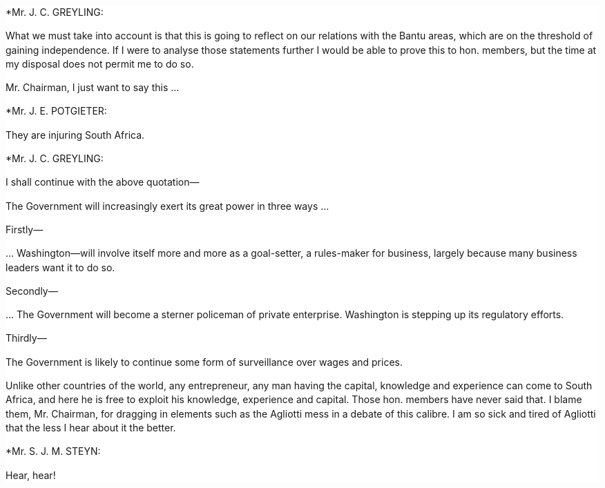 </speech>

<speech by="#greyling">

<from>*Mr. <person refersTo="hansard_za">J. C. GREYLING</person>:</from>

<p>What we must take into account is that this is going to reflect on our relations with the Bantu areas, which are on the threshold of gaining independence. If I were to analyse those statements further I would be able to prove this to hon. members, but the time at my disposal does not permit me to do so.</p>

<p><span class="col_5253-5254" refersTo="page_1090"/>Mr. Chairman, I just want to say this &#x2026;</p>

</speech>

<speech by="#potgieter">

<from>*Mr. <person refersTo="hansard_za">J. E. POTGIETER</person>:</from>

<p>They are injuring South Africa.</p>

</speech>

<speech by="#greyling">

<from>*Mr. <person refersTo="hansard_za">J. C. GREYLING</person>:</from>

<p>I shall continue with the above quotation&#x2014;</p>

<block name="quote">The Government will increasingly exert its great power in three ways &#x2026;</block>

<p>Firstly&#x2014;</p>

<block name="quote">&#x2026; Washington&#x2014;will involve itself more and more as a goal-setter, a rules-maker for business, largely because many business leaders want it to do so.</block>

<p>Secondly&#x2014;</p>

<block name="quote">&#x2026; The Government will become a sterner policeman of private enterprise. Washington is stepping up its regulatory efforts.</block>

<p>Thirdly&#x2014;</p>

<block name="quote">The Government is likely to continue some form of surveillance over wages and prices.</block>

<p>Unlike other countries of the world, any entrepreneur, any man having the capital, knowledge and experience can come to South Africa, and here he is free to exploit his knowledge, experience and capital. Those hon. members have never said that. I blame them, Mr. Chairman, for dragging in elements such as the Agliotti mess in a debate of this calibre. I am so sick and tired of Agliotti that the less I hear about it the better.</p>

</speech>

<speech by="#steyn">

<from>*Mr. <person refersTo="hansard_za">S. J. M. STEYN</person>:</from>

<p>Hear, hear!</p>
